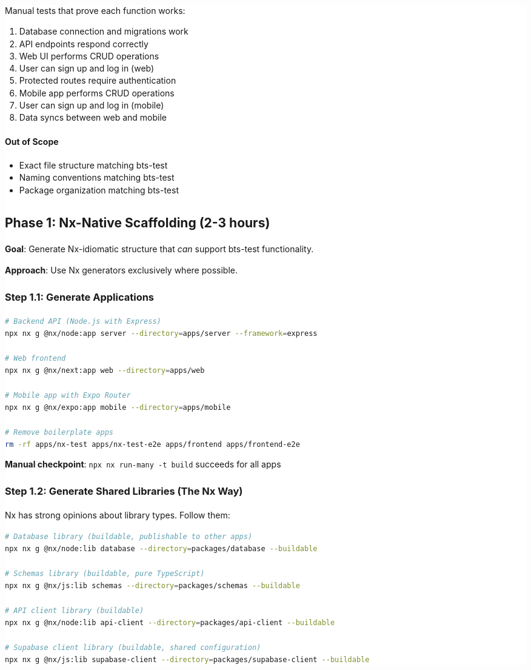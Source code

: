 Manual tests that prove each function works:

1. Database connection and migrations work
2. API endpoints respond correctly
3. Web UI performs CRUD operations
4. User can sign up and log in (web)
5. Protected routes require authentication
6. Mobile app performs CRUD operations
7. User can sign up and log in (mobile)
8. Data syncs between web and mobile

#### Out of Scope

- Exact file structure matching bts-test
- Naming conventions matching bts-test
- Package organization matching bts-test

## Phase 1: Nx-Native Scaffolding (2-3 hours)

**Goal**: Generate Nx-idiomatic structure that _can_ support bts-test functionality.

**Approach**: Use Nx generators exclusively where possible.

### Step 1.1: Generate Applications

```bash
# Backend API (Node.js with Express)
npx nx g @nx/node:app server --directory=apps/server --framework=express

# Web frontend
npx nx g @nx/next:app web --directory=apps/web

# Mobile app with Expo Router
npx nx g @nx/expo:app mobile --directory=apps/mobile

# Remove boilerplate apps
rm -rf apps/nx-test apps/nx-test-e2e apps/frontend apps/frontend-e2e
```

**Manual checkpoint**: `npx nx run-many -t build` succeeds for all apps

### Step 1.2: Generate Shared Libraries (The Nx Way)

Nx has strong opinions about library types. Follow them:

```bash
# Database library (buildable, publishable to other apps)
npx nx g @nx/node:lib database --directory=packages/database --buildable

# Schemas library (buildable, pure TypeScript)
npx nx g @nx/js:lib schemas --directory=packages/schemas --buildable

# API client library (buildable)
npx nx g @nx/node:lib api-client --directory=packages/api-client --buildable

# Supabase client library (buildable, shared configuration)
npx nx g @nx/js:lib supabase-client --directory=packages/supabase-client --buildable
```
